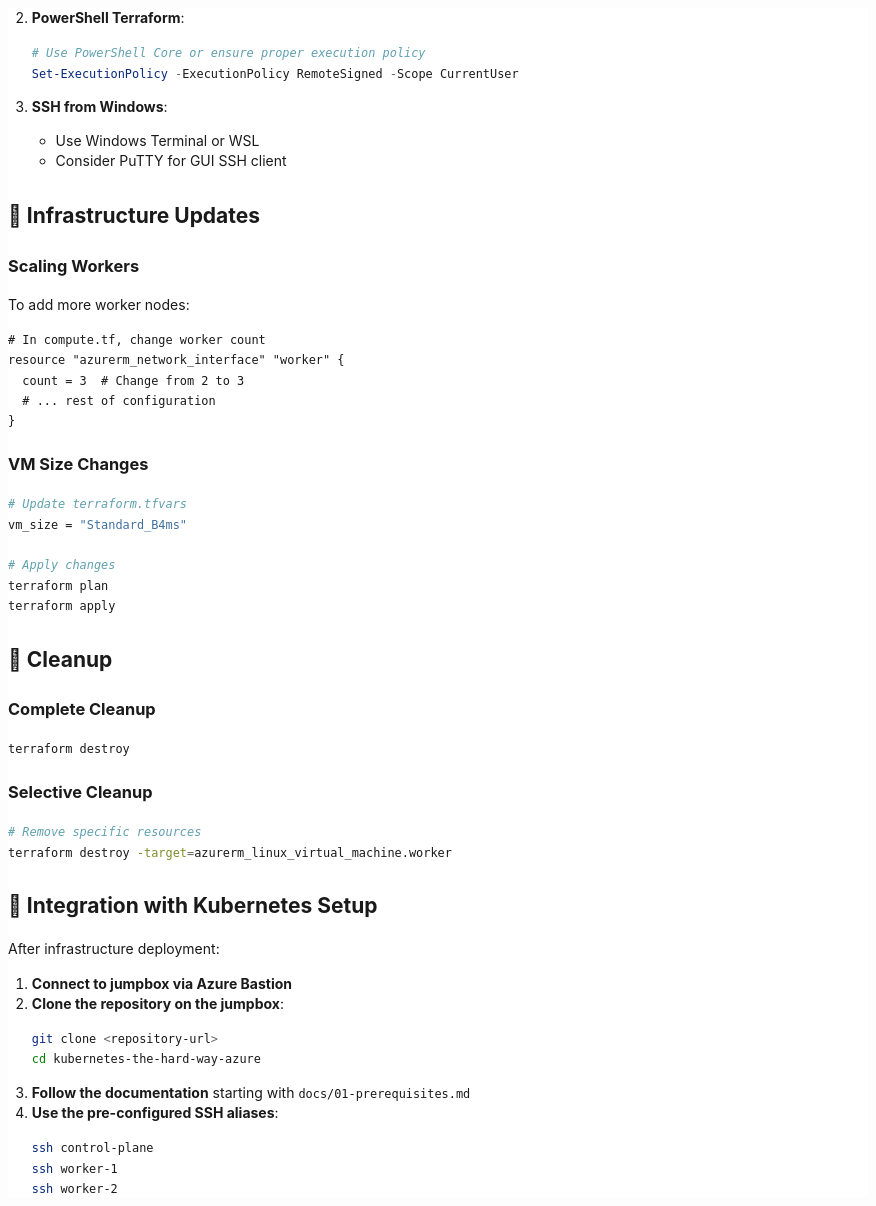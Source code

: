 2. **PowerShell Terraform**:
   ```powershell
   # Use PowerShell Core or ensure proper execution policy
   Set-ExecutionPolicy -ExecutionPolicy RemoteSigned -Scope CurrentUser
   ```

3. **SSH from Windows**:
   - Use Windows Terminal or WSL
   - Consider PuTTY for GUI SSH client

## 🔄 Infrastructure Updates

### Scaling Workers
To add more worker nodes:
```hcl
# In compute.tf, change worker count
resource "azurerm_network_interface" "worker" {
  count = 3  # Change from 2 to 3
  # ... rest of configuration
}
```

### VM Size Changes
```bash
# Update terraform.tfvars
vm_size = "Standard_B4ms"

# Apply changes
terraform plan
terraform apply
```

## 🧹 Cleanup

### Complete Cleanup
```bash
terraform destroy
```

### Selective Cleanup
```bash
# Remove specific resources
terraform destroy -target=azurerm_linux_virtual_machine.worker
```

## 🔗 Integration with Kubernetes Setup

After infrastructure deployment:

1. **Connect to jumpbox via Azure Bastion**
2. **Clone the repository on the jumpbox**:
   ```bash
   git clone <repository-url>
   cd kubernetes-the-hard-way-azure
   ```
3. **Follow the documentation** starting with `docs/01-prerequisites.md`
4. **Use the pre-configured SSH aliases**:
   ```bash
   ssh control-plane
   ssh worker-1
   ssh worker-2
   ```
